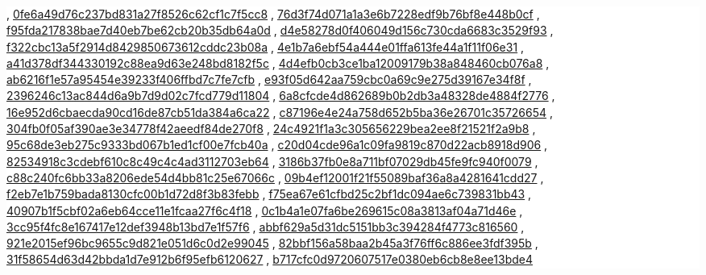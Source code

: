 , [0fe6a49d76c237bd831a27f8526c62cf1c7f5cc8](https://github.com/apache/mahout/commit/0fe6a49d76c237bd831a27f8526c62cf1c7f5cc8)
, [76d3f74d071a1a3e6b7228edf9b76bf8e448b0cf](https://github.com/apache/mahout/commit/76d3f74d071a1a3e6b7228edf9b76bf8e448b0cf)
, [f95fda217838bae7d40eb7be62cb20b35db64a0d](https://github.com/apache/mahout/commit/f95fda217838bae7d40eb7be62cb20b35db64a0d)
, [d4e58278d0f406049d156c730cda6683c3529f93](https://github.com/apache/mahout/commit/d4e58278d0f406049d156c730cda6683c3529f93)
, [f322cbc13a5f2914d8429850673612cddc23b08a](https://github.com/apache/mahout/commit/f322cbc13a5f2914d8429850673612cddc23b08a)
, [4e1b7a6ebf54a444e01ffa613fe44a1f11f06e31](https://github.com/apache/mahout/commit/4e1b7a6ebf54a444e01ffa613fe44a1f11f06e31)
, [a41d378df344330192c88ea9d63e248bd8182f5c](https://github.com/apache/mahout/commit/a41d378df344330192c88ea9d63e248bd8182f5c)
, [4d4efb0cb3ce1ba12009179b38a848460cb076a8](https://github.com/apache/mahout/commit/4d4efb0cb3ce1ba12009179b38a848460cb076a8)
, [ab6216f1e57a95454e39233f406ffbd7c7fe7cfb](https://github.com/apache/mahout/commit/ab6216f1e57a95454e39233f406ffbd7c7fe7cfb)
, [e93f05d642aa759cbc0a69c9e275d39167e34f8f](https://github.com/apache/mahout/commit/e93f05d642aa759cbc0a69c9e275d39167e34f8f)
, [2396246c13ac844d6a9b7d9d02c7fcd779d11804](https://github.com/apache/mahout/commit/2396246c13ac844d6a9b7d9d02c7fcd779d11804)
, [6a8cfcde4d862689b0b2db3a48328de4884f2776](https://github.com/apache/mahout/commit/6a8cfcde4d862689b0b2db3a48328de4884f2776)
, [16e952d6cbaecda90cd16de87cb51da384a6ca22](https://github.com/apache/mahout/commit/16e952d6cbaecda90cd16de87cb51da384a6ca22)
, [c87196e4e24a758d652b5ba36e26701c35726654](https://github.com/apache/mahout/commit/c87196e4e24a758d652b5ba36e26701c35726654)
, [304fb0f05af390ae3e34778f42aeedf84de270f8](https://github.com/apache/mahout/commit/304fb0f05af390ae3e34778f42aeedf84de270f8)
, [24c4921f1a3c305656229bea2ee8f21521f2a9b8](https://github.com/apache/mahout/commit/24c4921f1a3c305656229bea2ee8f21521f2a9b8)
, [95c68de3eb275c9333bd067b1ed1cf00e7fcb40a](https://github.com/apache/mahout/commit/95c68de3eb275c9333bd067b1ed1cf00e7fcb40a)
, [c20d04cde96a1c09fa9819c870d22acb8918d906](https://github.com/apache/mahout/commit/c20d04cde96a1c09fa9819c870d22acb8918d906)
, [82534918c3cdebf610c8c49c4c4ad3112703eb64](https://github.com/apache/mahout/commit/82534918c3cdebf610c8c49c4c4ad3112703eb64)
, [3186b37fb0e8a711bf07029db45fe9fc940f0079](https://github.com/apache/mahout/commit/3186b37fb0e8a711bf07029db45fe9fc940f0079)
, [c88c240fc6bb33a8206ede54d4bb81c25e67066c](https://github.com/apache/mahout/commit/c88c240fc6bb33a8206ede54d4bb81c25e67066c)
, [09b4ef12001f21f55089baf36a8a4281641cdd27](https://github.com/apache/mahout/commit/09b4ef12001f21f55089baf36a8a4281641cdd27)
, [f2eb7e1b759bada8130cfc00b1d72d8f3b83febb](https://github.com/apache/mahout/commit/f2eb7e1b759bada8130cfc00b1d72d8f3b83febb)
, [f75ea67e61cfbd25c2bf1dc094ae6c739831bb43](https://github.com/apache/mahout/commit/f75ea67e61cfbd25c2bf1dc094ae6c739831bb43)
, [40907b1f5cbf02a6eb64cce11e1fcaa27f6c4f18](https://github.com/apache/mahout/commit/40907b1f5cbf02a6eb64cce11e1fcaa27f6c4f18)
, [0c1b4a1e07fa6be269615c08a3813af04a71d46e](https://github.com/apache/mahout/commit/0c1b4a1e07fa6be269615c08a3813af04a71d46e)
, [3cc95f4fc8e167417e12def3948b13bd7e1f57f6](https://github.com/apache/mahout/commit/3cc95f4fc8e167417e12def3948b13bd7e1f57f6)
, [abbf629a5d31dc5151bb3c394284f4773c816560](https://github.com/apache/mahout/commit/abbf629a5d31dc5151bb3c394284f4773c816560)
, [921e2015ef96bc9655c9d821e051d6c0d2e99045](https://github.com/apache/mahout/commit/921e2015ef96bc9655c9d821e051d6c0d2e99045)
, [82bbf156a58baa2b45a3f76ff6c886ee3fdf395b](https://github.com/apache/mahout/commit/82bbf156a58baa2b45a3f76ff6c886ee3fdf395b)
, [31f58654d63d42bbda1d7e912b6f95efb6120627](https://github.com/apache/mahout/commit/31f58654d63d42bbda1d7e912b6f95efb6120627)
, [b717cfc0d9720607517e0380eb6cb8e8ee13bde4](https://github.com/apache/mahout/commit/b717cfc0d9720607517e0380eb6cb8e8ee13bde4)